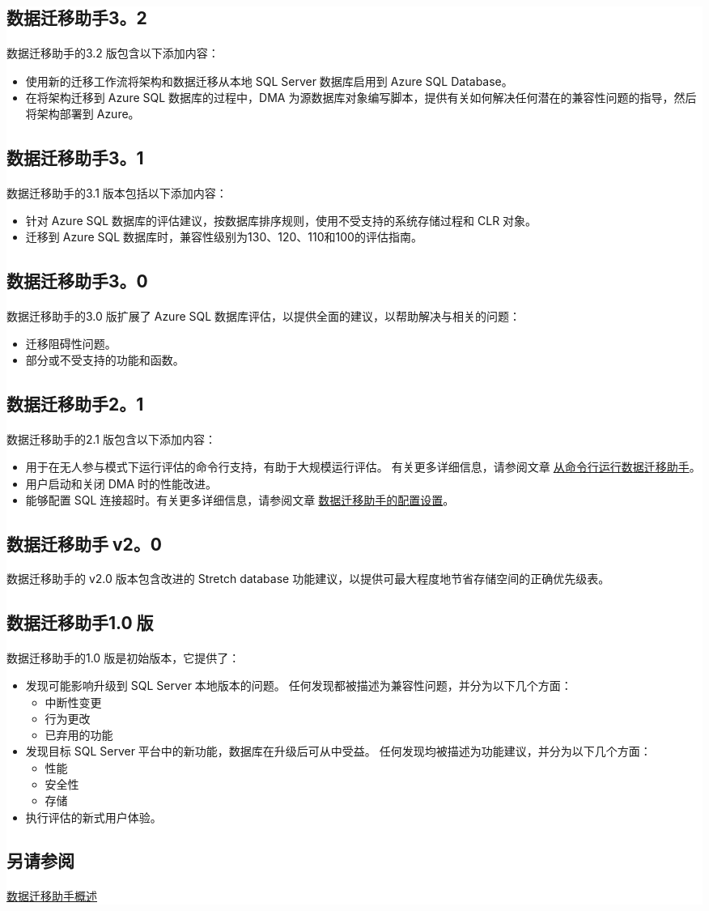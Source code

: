 ## <a name="data-migration-assistant-v32"></a>数据迁移助手3。2

数据迁移助手的3.2 版包含以下添加内容：

- 使用新的迁移工作流将架构和数据迁移从本地 SQL Server 数据库启用到 Azure SQL Database。
- 在将架构迁移到 Azure SQL 数据库的过程中，DMA 为源数据库对象编写脚本，提供有关如何解决任何潜在的兼容性问题的指导，然后将架构部署到 Azure。

## <a name="data-migration-assistant-v31"></a>数据迁移助手3。1

数据迁移助手的3.1 版本包括以下添加内容：

- 针对 Azure SQL 数据库的评估建议，按数据库排序规则，使用不受支持的系统存储过程和 CLR 对象。
- 迁移到 Azure SQL 数据库时，兼容性级别为130、120、110和100的评估指南。

## <a name="data-migration-assistant-v30"></a>数据迁移助手3。0

数据迁移助手的3.0 版扩展了 Azure SQL 数据库评估，以提供全面的建议，以帮助解决与相关的问题：

- 迁移阻碍性问题。
- 部分或不受支持的功能和函数。

## <a name="data-migration-assistant-v21"></a>数据迁移助手2。1

数据迁移助手的2.1 版包含以下添加内容：

- 用于在无人参与模式下运行评估的命令行支持，有助于大规模运行评估。 有关更多详细信息，请参阅文章 [从命令行运行数据迁移助手](dma-commandline.md)。
- 用户启动和关闭 DMA 时的性能改进。
- 能够配置 SQL 连接超时。有关更多详细信息，请参阅文章 [数据迁移助手的配置设置](dma-configurationsettings.md)。

## <a name="data-migration-assistant-v20"></a>数据迁移助手 v2。0

数据迁移助手的 v2.0 版本包含改进的 Stretch database 功能建议，以提供可最大程度地节省存储空间的正确优先级表。

## <a name="data-migration-assistant-v10"></a>数据迁移助手1.0 版

数据迁移助手的1.0 版是初始版本，它提供了：

- 发现可能影响升级到 SQL Server 本地版本的问题。 任何发现都被描述为兼容性问题，并分为以下几个方面：
  - 中断性变更
  - 行为更改
  - 已弃用的功能
- 发现目标 SQL Server 平台中的新功能，数据库在升级后可从中受益。 任何发现均被描述为功能建议，并分为以下几个方面：
  - 性能
  - 安全性
  - 存储
- 执行评估的新式用户体验。

## <a name="see-also"></a>另请参阅

[数据迁移助手概述](../dma/dma-overview.md)